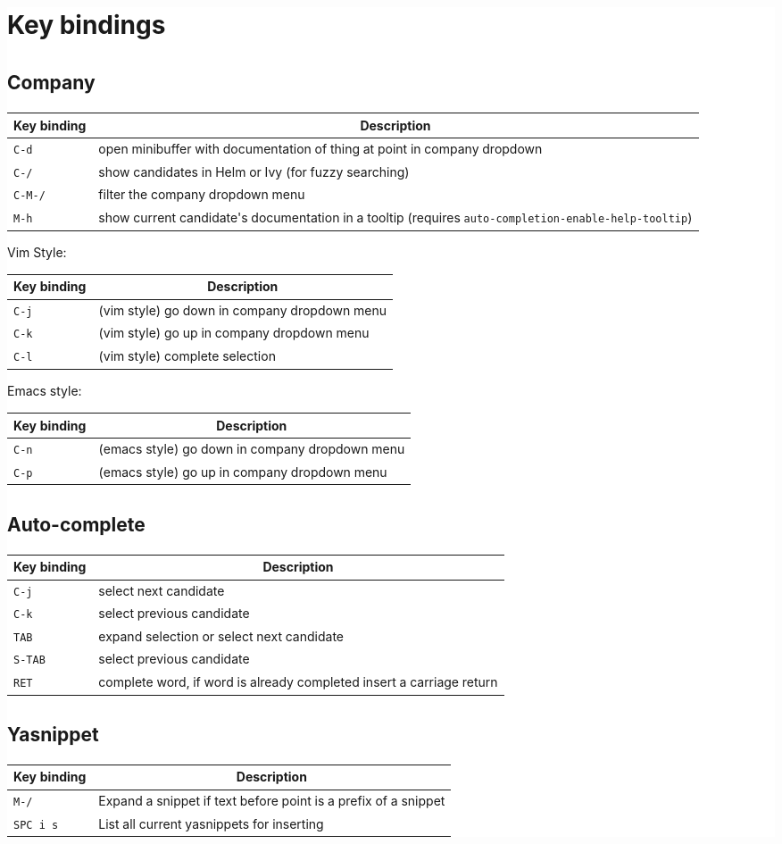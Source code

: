 Key bindings
============

Company
-------

| Key binding | Description                                                                                          |
|-------------|------------------------------------------------------------------------------------------------------|
| `C-d`       | open minibuffer with documentation of thing at point in company dropdown                             |
| `C-/`       | show candidates in Helm or Ivy (for fuzzy searching)                                                 |
| `C-M-/`     | filter the company dropdown menu                                                                     |
| `M-h`       | show current candidate's documentation in a tooltip (requires `auto-completion-enable-help-tooltip`) |

Vim Style:

| Key binding | Description                                  |
|-------------|----------------------------------------------|
| `C-j`       | (vim style) go down in company dropdown menu |
| `C-k`       | (vim style) go up in company dropdown menu   |
| `C-l`       | (vim style) complete selection               |

Emacs style:

| Key binding | Description                                    |
|-------------|------------------------------------------------|
| `C-n`       | (emacs style) go down in company dropdown menu |
| `C-p`       | (emacs style) go up in company dropdown menu   |

Auto-complete
-------------

| Key binding | Description                                                          |
|-------------|----------------------------------------------------------------------|
| `C-j`       | select next candidate                                                |
| `C-k`       | select previous candidate                                            |
| `TAB`       | expand selection or select next candidate                            |
| `S-TAB`     | select previous candidate                                            |
| `RET`       | complete word, if word is already completed insert a carriage return |

Yasnippet
---------

| Key binding | Description                                                    |
|-------------|----------------------------------------------------------------|
| `M-/`       | Expand a snippet if text before point is a prefix of a snippet |
| `SPC i s`   | List all current yasnippets for inserting                      |
